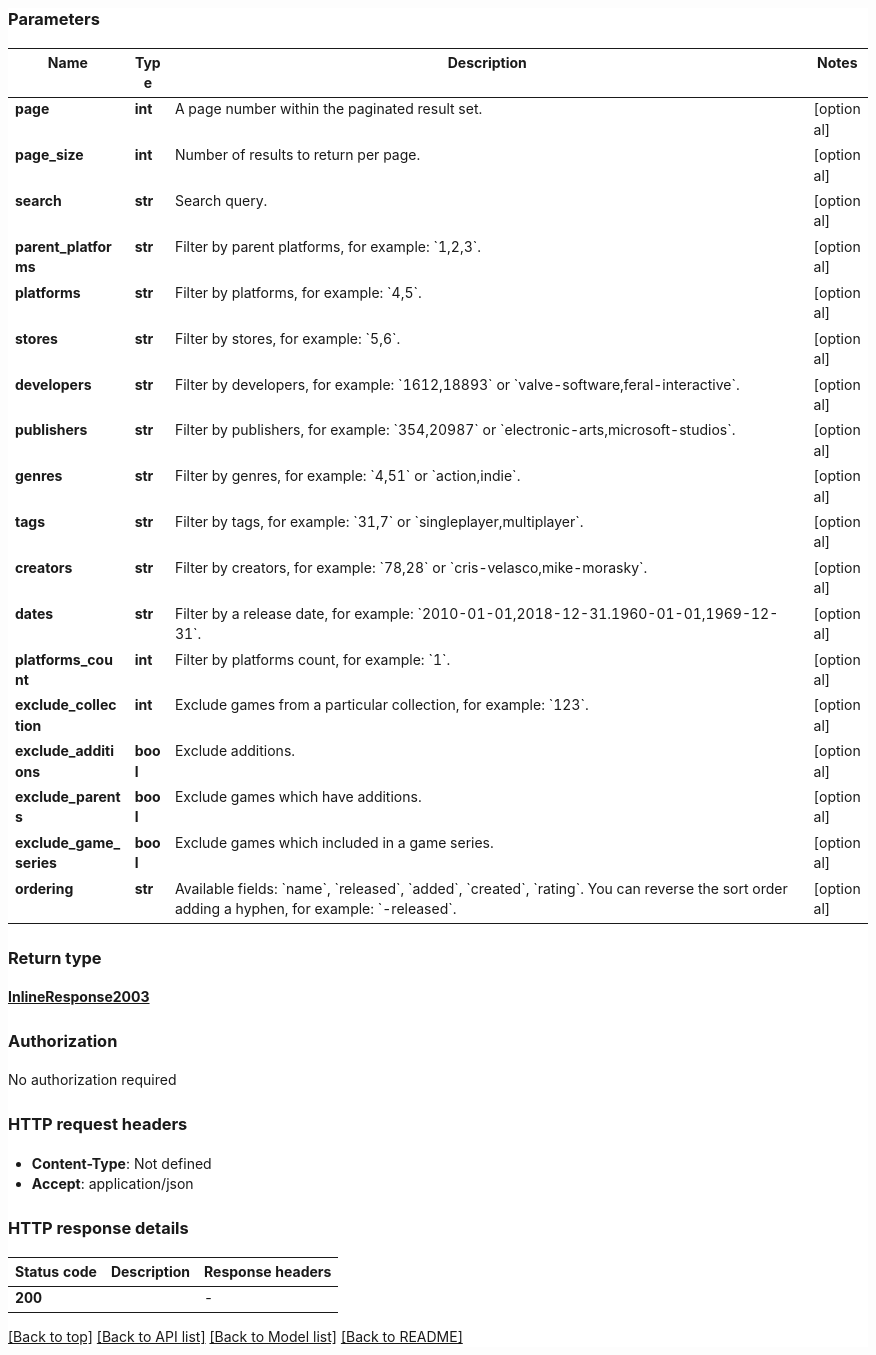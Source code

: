 ### Parameters

Name | Type | Description  | Notes
------------- | ------------- | ------------- | -------------
 **page** | **int**| A page number within the paginated result set. | [optional] 
 **page_size** | **int**| Number of results to return per page. | [optional] 
 **search** | **str**| Search query. | [optional] 
 **parent_platforms** | **str**| Filter by parent platforms, for example: &#x60;1,2,3&#x60;. | [optional] 
 **platforms** | **str**| Filter by platforms, for example: &#x60;4,5&#x60;. | [optional] 
 **stores** | **str**| Filter by stores, for example: &#x60;5,6&#x60;. | [optional] 
 **developers** | **str**| Filter by developers, for example: &#x60;1612,18893&#x60; or &#x60;valve-software,feral-interactive&#x60;. | [optional] 
 **publishers** | **str**| Filter by publishers, for example: &#x60;354,20987&#x60; or &#x60;electronic-arts,microsoft-studios&#x60;. | [optional] 
 **genres** | **str**| Filter by genres, for example: &#x60;4,51&#x60; or &#x60;action,indie&#x60;. | [optional] 
 **tags** | **str**| Filter by tags, for example: &#x60;31,7&#x60; or &#x60;singleplayer,multiplayer&#x60;. | [optional] 
 **creators** | **str**| Filter by creators, for example: &#x60;78,28&#x60; or &#x60;cris-velasco,mike-morasky&#x60;. | [optional] 
 **dates** | **str**| Filter by a release date, for example: &#x60;2010-01-01,2018-12-31.1960-01-01,1969-12-31&#x60;. | [optional] 
 **platforms_count** | **int**| Filter by platforms count, for example: &#x60;1&#x60;. | [optional] 
 **exclude_collection** | **int**| Exclude games from a particular collection, for example: &#x60;123&#x60;. | [optional] 
 **exclude_additions** | **bool**| Exclude additions. | [optional] 
 **exclude_parents** | **bool**| Exclude games which have additions. | [optional] 
 **exclude_game_series** | **bool**| Exclude games which included in a game series. | [optional] 
 **ordering** | **str**| Available fields: &#x60;name&#x60;, &#x60;released&#x60;, &#x60;added&#x60;, &#x60;created&#x60;, &#x60;rating&#x60;. You can reverse the sort order adding a hyphen, for example: &#x60;-released&#x60;. | [optional] 

### Return type

[**InlineResponse2003**](InlineResponse2003.md)

### Authorization

No authorization required

### HTTP request headers

 - **Content-Type**: Not defined
 - **Accept**: application/json

### HTTP response details
| Status code | Description | Response headers |
|-------------|-------------|------------------|
**200** |  |  -  |

[[Back to top]](#) [[Back to API list]](../README.md#documentation-for-api-endpoints) [[Back to Model list]](../README.md#documentation-for-models) [[Back to README]](../README.md)
